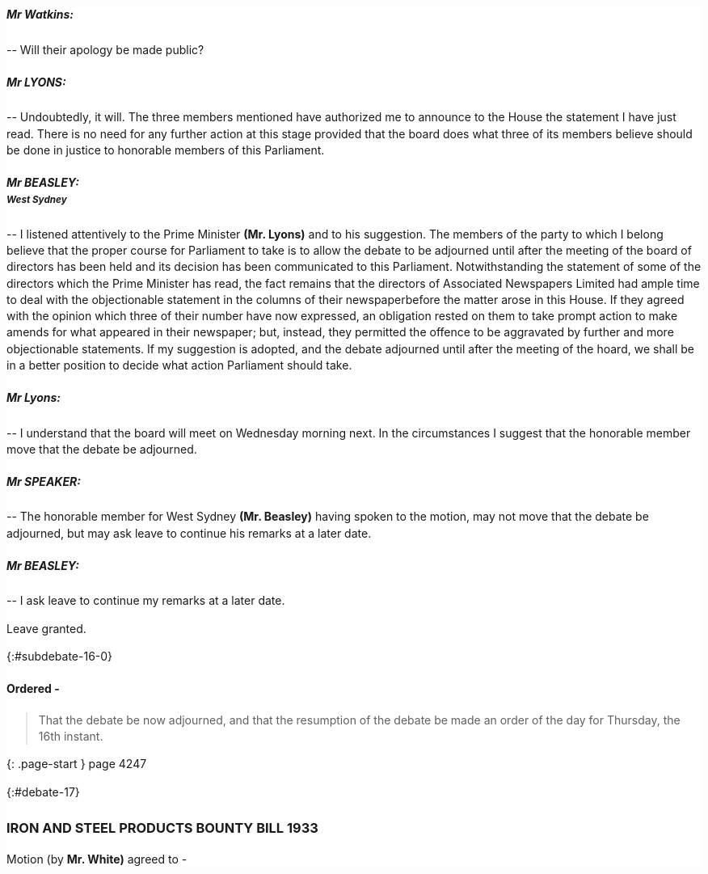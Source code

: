 ##### Mr Watkins:

--  Will their apology be made public? 

##### Mr LYONS:

-- Undoubtedly, it will. The three members mentioned have authorized me to announce  to  the House the statement I have just read. There is no need for any further action at this stage provided that the board does what three of its members believe should be done  in  justice to honorable members of this Parliament. 

##### Mr BEASLEY:<br><small class="text-muted">West Sydney</small>

-- I listened attentively to the Prime Minister  **(Mr. Lyons)**  and to his suggestion. The members of the party to which I belong believe that the proper course for Parliament to take is  to  allow the debate to be adjourned until after the meeting of the board of directors has been held and its decision has been communicated to this Parliament. Notwithstanding the statement of some of the directors which the Prime Minister has read, the fact remains that the directors of Associated Newspapers Limited had ample time to deal with the objectionable statement  in  the columns of their newspaperbefore the matter arose  in  this House. If they agreed with the opinion which three of their number have now expressed,  an  obligation rested  on  them to take prompt action to make amends for what appeared in their newspaper; but, instead, they permitted the offence to be aggravated by further and more objectionable statements. If my suggestion is adopted, and the debate adjourned until after the meeting of the hoard, we shall be in a better position to decide what action Parliament should take. 

##### Mr Lyons:

--  I understand that the board will meet on Wednesday morning next. In the circumstances I suggest that the honorable member move that the debate be adjourned. 

##### Mr SPEAKER:

-- The honorable member for West Sydney  **(Mr. Beasley)**  having spoken to the motion, may not move that the debate be adjourned, but may ask leave to continue his remarks at a later date. 

##### Mr BEASLEY:

-- I ask leave to continue my remarks at a later date. 

Leave granted. 

{:#subdebate-16-0}
#### Ordered -

  >That the debate be now adjourned, and that the resumption of the debate be made an order of the day for Thursday, the 16th instant. 

{: .page-start }
page 4247

{:#debate-17}
### IRON AND STEEL PRODUCTS BOUNTY BILL 1933

Motion (by  **Mr. White)**  agreed to - 
